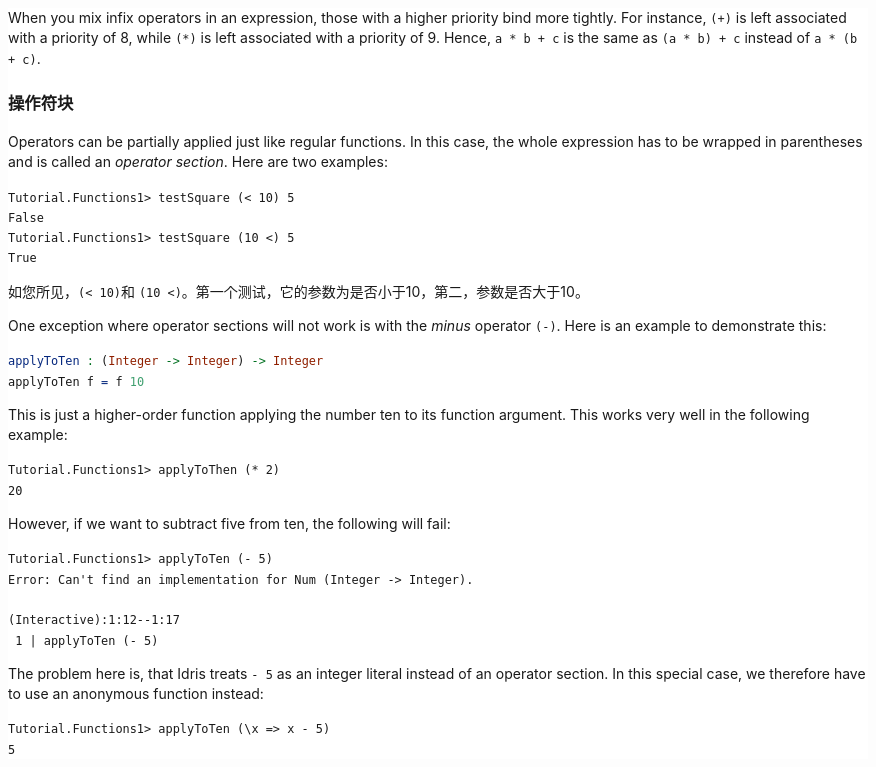 When you mix infix operators in an expression, those with
a higher priority bind more tightly. For instance, `(+)`
is left associated with a priority of 8, while `(*)`
is left associated with a priority of 9. Hence,
`a * b + c` is the same as `(a * b) + c` instead of `a * (b + c)`.

### 操作符块

Operators can be partially applied just like regular
functions. In this case, the whole expression has to
be wrapped in parentheses and is called an *operator
section*. Here are two examples:

```repl
Tutorial.Functions1> testSquare (< 10) 5
False
Tutorial.Functions1> testSquare (10 <) 5
True
```

如您所见，`(< 10)`和 `(10 <)`。第一个测试，它的参数为是否小于10，第二，参数是否大于10。

One exception where operator sections will not work is
with the *minus* operator `(-)`. Here is an example to
demonstrate this:

```idris
applyToTen : (Integer -> Integer) -> Integer
applyToTen f = f 10
```

This is just a higher-order function applying the number ten
to its function argument. This works very well in the following
example:

```repl
Tutorial.Functions1> applyToThen (* 2)
20
```

However, if we want to subtract five from ten, the following
will fail:

```repl
Tutorial.Functions1> applyToTen (- 5)
Error: Can't find an implementation for Num (Integer -> Integer).

(Interactive):1:12--1:17
 1 | applyToTen (- 5)
```

The problem here is, that Idris treats `- 5` as an integer literal
instead of an operator section. In this special case, we therefore
have to use an anonymous function instead:

```repl
Tutorial.Functions1> applyToTen (\x => x - 5)
5
```

